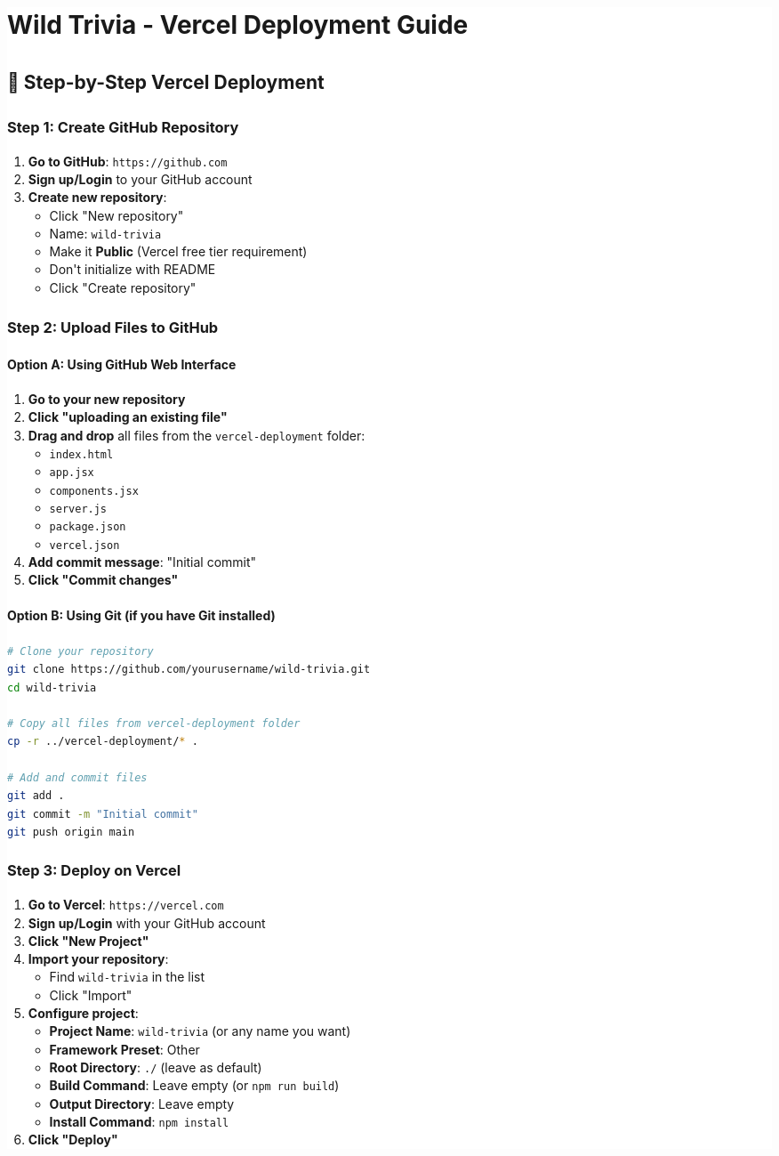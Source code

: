 # Wild Trivia - Vercel Deployment Guide

## 🚀 Step-by-Step Vercel Deployment

### Step 1: Create GitHub Repository

1. **Go to GitHub**: `https://github.com`
2. **Sign up/Login** to your GitHub account
3. **Create new repository**:
   - Click "New repository"
   - Name: `wild-trivia`
   - Make it **Public** (Vercel free tier requirement)
   - Don't initialize with README
   - Click "Create repository"

### Step 2: Upload Files to GitHub

#### Option A: Using GitHub Web Interface
1. **Go to your new repository**
2. **Click "uploading an existing file"**
3. **Drag and drop** all files from the `vercel-deployment` folder:
   - `index.html`
   - `app.jsx`
   - `components.jsx`
   - `server.js`
   - `package.json`
   - `vercel.json`
4. **Add commit message**: "Initial commit"
5. **Click "Commit changes"**

#### Option B: Using Git (if you have Git installed)
```bash
# Clone your repository
git clone https://github.com/yourusername/wild-trivia.git
cd wild-trivia

# Copy all files from vercel-deployment folder
cp -r ../vercel-deployment/* .

# Add and commit files
git add .
git commit -m "Initial commit"
git push origin main
```

### Step 3: Deploy on Vercel

1. **Go to Vercel**: `https://vercel.com`
2. **Sign up/Login** with your GitHub account
3. **Click "New Project"**
4. **Import your repository**:
   - Find `wild-trivia` in the list
   - Click "Import"
5. **Configure project**:
   - **Project Name**: `wild-trivia` (or any name you want)
   - **Framework Preset**: Other
   - **Root Directory**: `./` (leave as default)
   - **Build Command**: Leave empty (or `npm run build`)
   - **Output Directory**: Leave empty
   - **Install Command**: `npm install`
6. **Click "Deploy"**
